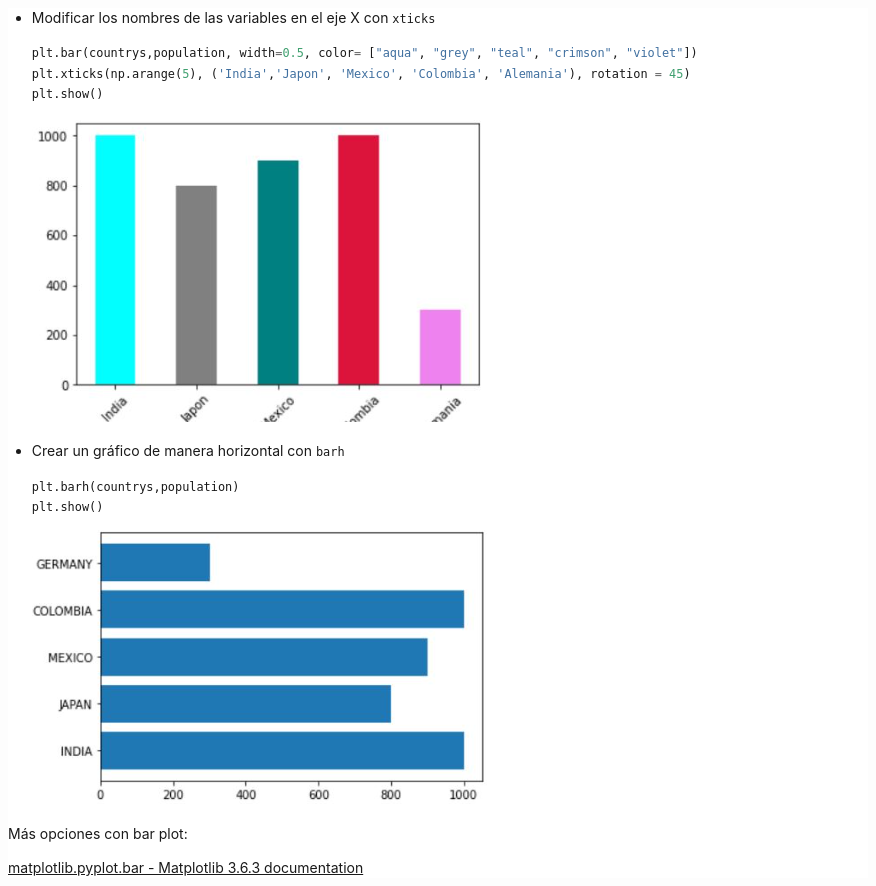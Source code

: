 - Modificar los nombres de las variables en el eje X con `xticks`
    
    ```python
    plt.bar(countrys,population, width=0.5, color= ["aqua", "grey", "teal", "crimson", "violet"])
    plt.xticks(np.arange(5), ('India','Japon', 'Mexico', 'Colombia', 'Alemania'), rotation = 45)
    plt.show()
    ```
    
    ![Untitled](images_Matplotlib_y_Seaborn/Untitled%2029.png)
    
- Crear un gráfico de manera horizontal con `barh`
    
    ```python
    plt.barh(countrys,population)
    plt.show()
    ```
    
    ![Untitled](images_Matplotlib_y_Seaborn/Untitled%2030.png)
    

Más opciones con bar plot:

[matplotlib.pyplot.bar - Matplotlib 3.6.3 documentation](https://matplotlib.org/stable/api/_as_gen/matplotlib.pyplot.bar.html)
